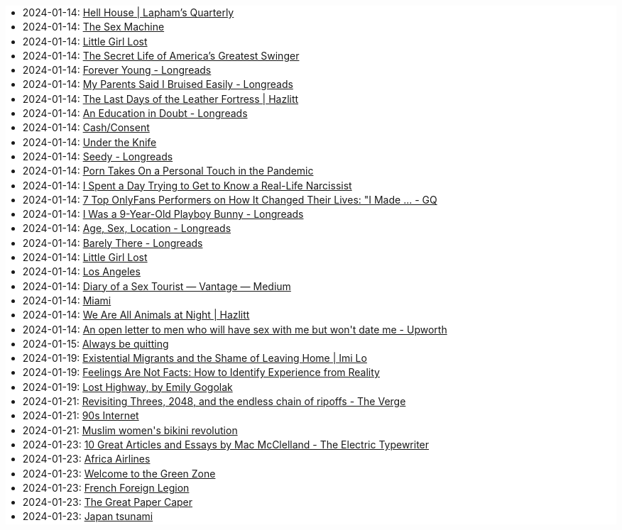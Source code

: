 - 2024-01-14: [Hell House | Lapham’s Quarterly](https://www.laphamsquarterly.org/eros/hell-house)
- 2024-01-14: [The Sex Machine](http://www.bostonmagazine.com/news/blog/2016/01/24/jon-gross-hedonism-ii/print/)
- 2024-01-14: [Little Girl Lost](http://reprints.longform.org/little-girl-lost-savannah)
- 2024-01-14: [The Secret Life of America’s Greatest Swinger](http://www.gq.com/story/secret-life-americas-greatest-swinger)
- 2024-01-14: [Forever Young - Longreads](https://longreads.com/2013/01/18/longreads-member-exclusive-forever-young-by-jason/)
- 2024-01-14: [My Parents Said I Bruised Easily - Longreads](https://longreads.com/2017/07/11/my-parents-said-i-bruised-easily/)
- 2024-01-14: [The Last Days of the Leather Fortress | Hazlitt](https://hazlitt.net/longreads/last-days-leather-fortress)
- 2024-01-14: [An Education in Doubt - Longreads](https://longreads.com/2018/02/20/an-education-in-doubt/)
- 2024-01-14: [Cash/Consent](https://nplusonemag.com/issue-35/essays/cashconsent/)
- 2024-01-14: [Under the Knife](https://longreads.com/2019/10/15/under-the-knife/)
- 2024-01-14: [Seedy - Longreads](https://longreads.com/2019/12/19/seedy/)
- 2024-01-14: [Porn Takes On a Personal Touch in the Pandemic](https://www.theringer.com/2020/5/27/21269951/porn-coronavirus-pandemic-onlyfans)
- 2024-01-14: [I Spent a Day Trying to Get to Know a Real-Life Narcissist](https://www.vice.com/en/article/nney4k/narcissism-interview-chosen-ones-gavin-haynes)
- 2024-01-14: [7 Top OnlyFans Performers on How It Changed Their Lives: "I Made ... - GQ](https://www.gq.com/story/the-future-is-onlyfans)
- 2024-01-14: [I Was a 9-Year-Old Playboy Bunny - Longreads](https://longreads.com/2017/09/06/i-was-a-9-year-old-playboy-bunny-2/)
- 2024-01-14: [Age, Sex, Location - Longreads](https://longreads.com/2023/03/14/age-sex-location/)
- 2024-01-14: [Barely There - Longreads](https://longreads.com/2019/03/20/barely-there-2/)
- 2024-01-14: [Little Girl Lost](https://web.archive.org/web/20161011075725/http://reprints.longform.org/little-girl-lost-savannah)
- 2024-01-14: [Los Angeles](https://web.archive.org/web/20100324234218/http://www.laweekly.com/content/printVersion/32015)
- 2024-01-14: [Diary of a Sex Tourist — Vantage — Medium](https://web.archive.org/web/20151021011409/https://medium.com/vantage/diary-of-a-sex-tourist-2d73817d23df)
- 2024-01-14: [Miami](https://web.archive.org/web/20110307032020/http://www.miaminewtimes.com/content/printVersion/2688831/)
- 2024-01-14: [We Are All Animals at Night | Hazlitt](https://web.archive.org/web/20230807081606/https://hazlitt.net/feature/we-are-all-animals-night)
- 2024-01-14: [An open letter to men who will have sex with me but won't date me - Upworth](https://www.upworthy.com/an-open-letter-to-men-who-will-have-sex-with-me-but-won-t-date-me-rp4)
- 2024-01-15: [Always be quitting](https://jmmv.dev/2021/04/always-be-quitting.html)
- 2024-01-19: [Existential Migrants and the Shame of Leaving Home | Imi Lo](https://eggshelltherapy.com/breakaway-shame/)
- 2024-01-19: [Feelings Are Not Facts: How to Identify Experience from Reality](https://neurodivergentinsights.com/blog/feelings-are-not-facts)
- 2024-01-19: [Lost Highway, by Emily Gogolak](https://harpers.org/archive/2024/02/lost-highway-emily-gogolak/?src=longreads)
- 2024-01-21: [Revisiting Threes, 2048, and the endless chain of ripoffs - The Verge](https://www.theverge.com/22914955/threes-2048-ketchapp-copycats-clones-mobile-games)
- 2024-01-21: [90s Internet](https://www.newyorker.com/culture/the-weekend-essay/coming-of-age-at-the-dawn-of-the-social-internet)
- 2024-01-21: [Muslim women's bikini revolution](https://medium.com%2F@medium.com/@sayyida-noor/muslim-womens-bikini-revolution-0986c4591c37)
- 2024-01-23: [10 Great Articles and Essays by Mac McClelland - The Electric Typewriter](https://www.motherjones.com/politics/2011/09/bosco-ntaganda-congo-warlord/)
- 2024-01-23: [Africa Airlines](http://www.vanityfair.com/culture/features/2007/07/congo-flights-africa-airlines)
- 2024-01-23: [Welcome to the Green Zone](https://www.theatlantic.com/magazine/archive/2004/11/welcome-to-the-green-zone/303547/)
- 2024-01-23: [French Foreign Legion](http://www.vanityfair.com/culture/2012/12/french-foreign-legion-expendables)
- 2024-01-23: [The Great Paper Caper](http://www.gq.com/long-form/the-great-paper-caper)
- 2024-01-23: [Japan tsunami](https://www.gq.com/story/hiromitsu-shinkawa-japan-tsunami-rescue-story)